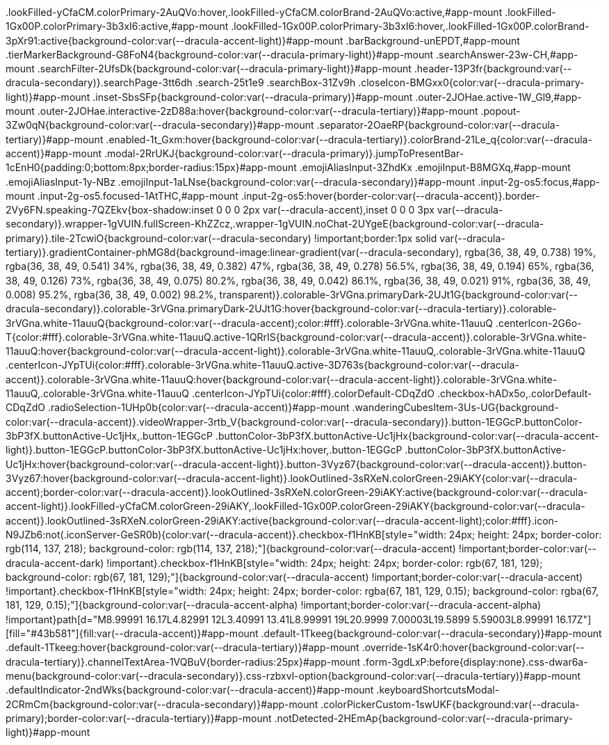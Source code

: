 .lookFilled-yCfaCM.colorPrimary-2AuQVo:hover,.lookFilled-yCfaCM.colorBrand-2AuQVo:active,#app-mount .lookFilled-1Gx00P.colorPrimary-3b3xI6:active,#app-mount .lookFilled-1Gx00P.colorPrimary-3b3xI6:hover,.lookFilled-1Gx00P.colorBrand-3pXr91:active{background-color:var(--dracula-accent-light)}#app-mount .barBackground-unEPDT,#app-mount .tierMarkerBackground-G8FoN4{background-color:var(--dracula-primary-light)}#app-mount .searchAnswer-23w-CH,#app-mount .searchFilter-2UfsDk{background-color:var(--dracula-primary-light)}#app-mount .header-13P3fr{background:var(--dracula-secondary)}.searchPage-3tt6dh .search-25t1e9 .searchBox-31Zv9h .closeIcon-BMGxx0{color:var(--dracula-primary-light)}#app-mount .inset-SbsSFp{background-color:var(--dracula-primary)}#app-mount .outer-2JOHae.active-1W_Gl9,#app-mount .outer-2JOHae.interactive-2zD88a:hover{background-color:var(--dracula-tertiary)}#app-mount .popout-3Zw0qN{background-color:var(--dracula-secondary)}#app-mount .separator-2OaeRP{background-color:var(--dracula-tertiary)}#app-mount .enabled-1t_Gxm:hover{background-color:var(--dracula-tertiary)}.colorBrand-21Le_q{color:var(--dracula-accent)}#app-mount .modal-2RrUKJ{background-color:var(--dracula-primary)}.jumpToPresentBar-1cEnH0{padding:0;bottom:8px;border-radius:15px}#app-mount .emojiAliasInput-3ZhdKx .emojiInput-B8MGXq,#app-mount .emojiAliasInput-1y-NBz .emojiInput-1aLNse{background-color:var(--dracula-secondary)}#app-mount .input-2g-os5:focus,#app-mount .input-2g-os5.focused-1AtTHC,#app-mount .input-2g-os5:hover{border-color:var(--dracula-accent)}.border-2Vy6FN.speaking-7QZEkv{box-shadow:inset 0 0 0 2px var(--dracula-accent),inset 0 0 0 3px var(--dracula-secondary)}.wrapper-1gVUIN.fullScreen-KhZZcz,.wrapper-1gVUIN.noChat-2UYgeE{background-color:var(--dracula-primary)}.tile-2TcwiO{background-color:var(--dracula-secondary) !important;border:1px solid var(--dracula-tertiary)}.gradientContainer-phMG8d{background-image:linear-gradient(var(--dracula-secondary), rgba(36, 38, 49, 0.738) 19%, rgba(36, 38, 49, 0.541) 34%, rgba(36, 38, 49, 0.382) 47%, rgba(36, 38, 49, 0.278) 56.5%, rgba(36, 38, 49, 0.194) 65%, rgba(36, 38, 49, 0.126) 73%, rgba(36, 38, 49, 0.075) 80.2%, rgba(36, 38, 49, 0.042) 86.1%, rgba(36, 38, 49, 0.021) 91%, rgba(36, 38, 49, 0.008) 95.2%, rgba(36, 38, 49, 0.002) 98.2%, transparent)}.colorable-3rVGna.primaryDark-2UJt1G{background-color:var(--dracula-secondary)}.colorable-3rVGna.primaryDark-2UJt1G:hover{background-color:var(--dracula-tertiary)}.colorable-3rVGna.white-11auuQ{background-color:var(--dracula-accent);color:#fff}.colorable-3rVGna.white-11auuQ .centerIcon-2G6o-T{color:#fff}.colorable-3rVGna.white-11auuQ.active-1QRrIS{background-color:var(--dracula-accent)}.colorable-3rVGna.white-11auuQ:hover{background-color:var(--dracula-accent-light)}.colorable-3rVGna.white-11auuQ,.colorable-3rVGna.white-11auuQ .centerIcon-JYpTUi{color:#fff}.colorable-3rVGna.white-11auuQ.active-3D763s{background-color:var(--dracula-accent)}.colorable-3rVGna.white-11auuQ:hover{background-color:var(--dracula-accent-light)}.colorable-3rVGna.white-11auuQ,.colorable-3rVGna.white-11auuQ .centerIcon-JYpTUi{color:#fff}.colorDefault-CDqZdO .checkbox-hADx5o,.colorDefault-CDqZdO .radioSelection-1UHp0b{color:var(--dracula-accent)}#app-mount .wanderingCubesItem-3Us-UG{background-color:var(--dracula-accent)}.videoWrapper-3rtb_V{background-color:var(--dracula-secondary)}.button-1EGGcP.buttonColor-3bP3fX.buttonActive-Uc1jHx,.button-1EGGcP .buttonColor-3bP3fX.buttonActive-Uc1jHx{background-color:var(--dracula-accent-light)}.button-1EGGcP.buttonColor-3bP3fX.buttonActive-Uc1jHx:hover,.button-1EGGcP .buttonColor-3bP3fX.buttonActive-Uc1jHx:hover{background-color:var(--dracula-accent-light)}.button-3Vyz67{background-color:var(--dracula-accent)}.button-3Vyz67:hover{background-color:var(--dracula-accent-light)}.lookOutlined-3sRXeN.colorGreen-29iAKY{color:var(--dracula-accent);border-color:var(--dracula-accent)}.lookOutlined-3sRXeN.colorGreen-29iAKY:active{background-color:var(--dracula-accent-light)}.lookFilled-yCfaCM.colorGreen-29iAKY,.lookFilled-1Gx00P.colorGreen-29iAKY{background-color:var(--dracula-accent)}.lookOutlined-3sRXeN.colorGreen-29iAKY:active{background-color:var(--dracula-accent-light);color:#fff}.icon-N9JZb6:not(.iconServer-GeSR0b){color:var(--dracula-accent)}.checkbox-f1HnKB[style="width: 24px; height: 24px; border-color: rgb(114, 137, 218); background-color: rgb(114, 137, 218);"]{background-color:var(--dracula-accent) !important;border-color:var(--dracula-accent-dark) !important}.checkbox-f1HnKB[style="width: 24px; height: 24px; border-color: rgb(67, 181, 129); background-color: rgb(67, 181, 129);"]{background-color:var(--dracula-accent) !important;border-color:var(--dracula-accent) !important}.checkbox-f1HnKB[style="width: 24px; height: 24px; border-color: rgba(67, 181, 129, 0.15); background-color: rgba(67, 181, 129, 0.15);"]{background-color:var(--dracula-accent-alpha) !important;border-color:var(--dracula-accent-alpha) !important}path[d="M8.99991 16.17L4.82991 12L3.40991 13.41L8.99991 19L20.9999 7.00003L19.5899 5.59003L8.99991 16.17Z"][fill="#43b581"]{fill:var(--dracula-accent)}#app-mount .default-1Tkeeg{background-color:var(--dracula-secondary)}#app-mount .default-1Tkeeg:hover{background-color:var(--dracula-tertiary)}#app-mount .override-1sK4r0:hover{background-color:var(--dracula-tertiary)}.channelTextArea-1VQBuV{border-radius:25px}#app-mount .form-3gdLxP:before{display:none}.css-dwar6a-menu{background-color:var(--dracula-secondary)}.css-rzbxvl-option{background-color:var(--dracula-tertiary)}#app-mount .defaultIndicator-2ndWks{background-color:var(--dracula-accent)}#app-mount .keyboardShortcutsModal-2CRmCm{background-color:var(--dracula-secondary)}#app-mount .colorPickerCustom-1swUKF{background:var(--dracula-primary);border-color:var(--dracula-tertiary)}#app-mount .notDetected-2HEmAp{background-color:var(--dracula-primary-light)}#app-mount